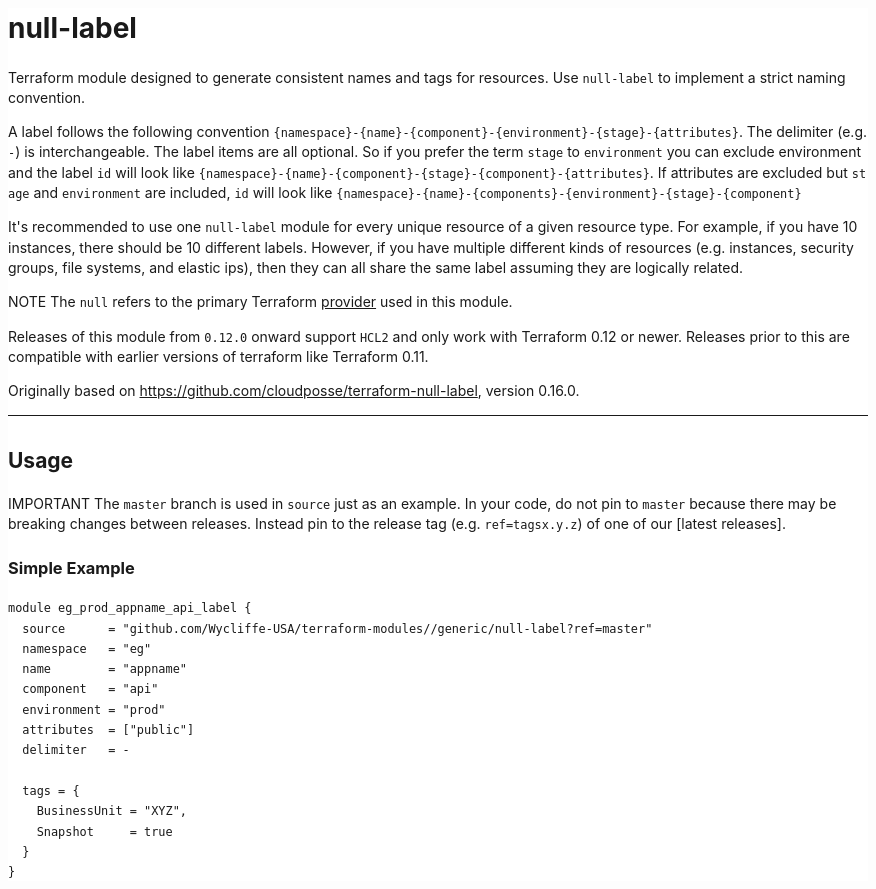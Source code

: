 # null-label


Terraform module designed to generate consistent names and tags for resources. Use `null-label` to implement a strict naming convention.

A label follows the following convention `{namespace}-{name}-{component}-{environment}-{stage}-{attributes}`. The delimiter (e.g. `-`) is interchangeable.
The label items are all optional. So if you prefer the term `stage` to `environment` you can exclude environment and the label `id` will look like `{namespace}-{name}-{component}-{stage}-{component}-{attributes}`.
If attributes are excluded but `stage` and `environment` are included, `id` will look like `{namespace}-{name}-{components}-{environment}-{stage}-{component}`

It's recommended to use one `null-label` module for every unique resource of a given resource type.
For example, if you have 10 instances, there should be 10 different labels.
However, if you have multiple different kinds of resources (e.g. instances, security groups, file systems, and elastic ips), then they can all share the same label assuming they are logically related.

NOTE The `null` refers to the primary Terraform [provider](httpswww.terraform.iodocsprovidersnullindex.html) used in this module.

Releases of this module from `0.12.0` onward support `HCL2` and only work with Terraform 0.12 or newer.  Releases prior to this are compatible with earlier versions of terraform like Terraform 0.11.

Originally based on https://github.com/cloudposse/terraform-null-label, version 0.16.0.

---

## Usage


IMPORTANT The `master` branch is used in `source` just as an example. In your code, do not pin to `master` because there may be breaking changes between releases.
Instead pin to the release tag (e.g. `ref=tagsx.y.z`) of one of our [latest releases].


### Simple Example

```hcl
module eg_prod_appname_api_label {
  source      = "github.com/Wycliffe-USA/terraform-modules//generic/null-label?ref=master"
  namespace   = "eg"
  name        = "appname"
  component   = "api"
  environment = "prod"
  attributes  = ["public"]
  delimiter   = -

  tags = {
    BusinessUnit = "XYZ",
    Snapshot     = true
  }
}
```
